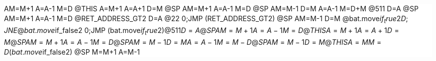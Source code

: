 AM=M+1
A=A-1
M=D
@THIS
A=M+1
A=A+1
D=M
@SP
AM=M+1
A=A-1
M=D
@SP
AM=M-1
D=M
A=A-1
M=D+M
@511
D=A
@SP
AM=M+1
A=A-1
M=D
@RET_ADDRESS_GT2
D=A
@22
0;JMP
(RET_ADDRESS_GT2)
@SP
AM=M-1
D=M
@bat.move$if_true2
D;JNE
@bat.move$if_false2
0;JMP
(bat.move$if_true2)
@511
D=A
@SP
AM=M+1
A=A-1
M=D
@THIS
A=M+1
A=A+1
D=M
@SP
AM=M+1
A=A-1
M=D
@SP
AM=M-1
D=M
A=A-1
M=M-D
@SP
AM=M-1
D=M
@THIS
A=M
M=D
(bat.move$if_false2)
@SP
M=M+1
A=M-1